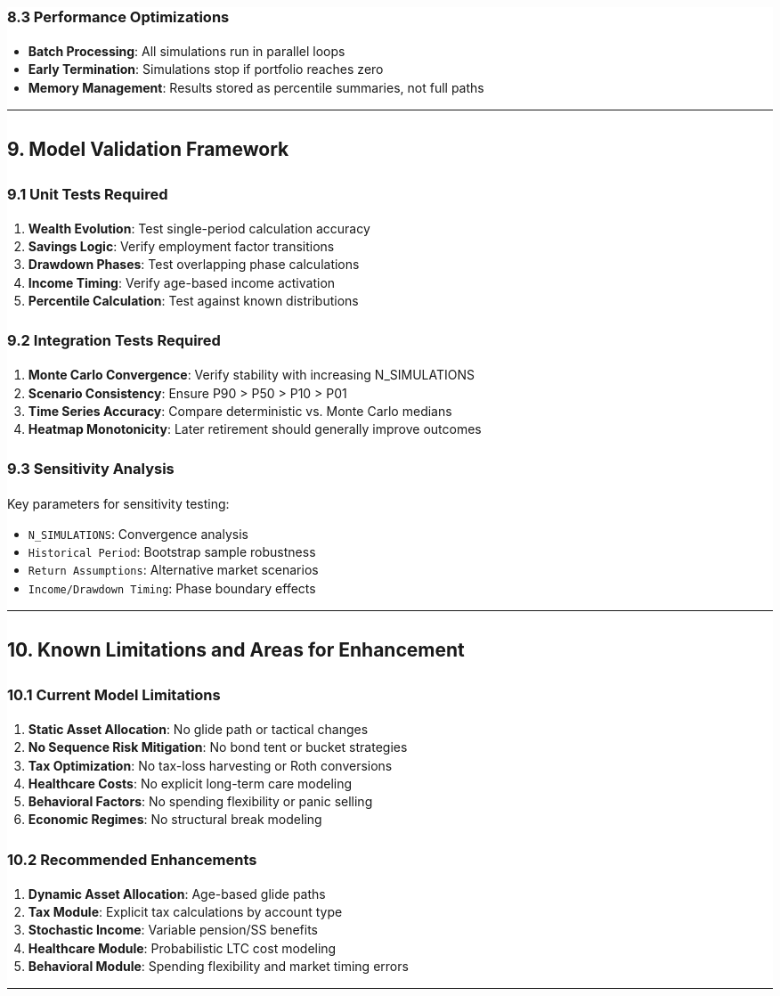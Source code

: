 ### 8.3 Performance Optimizations

- **Batch Processing**: All simulations run in parallel loops
- **Early Termination**: Simulations stop if portfolio reaches zero
- **Memory Management**: Results stored as percentile summaries, not full paths

---

## 9. Model Validation Framework

### 9.1 Unit Tests Required

1. **Wealth Evolution**: Test single-period calculation accuracy
2. **Savings Logic**: Verify employment factor transitions
3. **Drawdown Phases**: Test overlapping phase calculations
4. **Income Timing**: Verify age-based income activation
5. **Percentile Calculation**: Test against known distributions

### 9.2 Integration Tests Required

1. **Monte Carlo Convergence**: Verify stability with increasing N_SIMULATIONS
2. **Scenario Consistency**: Ensure P90 > P50 > P10 > P01
3. **Time Series Accuracy**: Compare deterministic vs. Monte Carlo medians
4. **Heatmap Monotonicity**: Later retirement should generally improve outcomes

### 9.3 Sensitivity Analysis

Key parameters for sensitivity testing:
- `N_SIMULATIONS`: Convergence analysis
- `Historical Period`: Bootstrap sample robustness  
- `Return Assumptions`: Alternative market scenarios
- `Income/Drawdown Timing`: Phase boundary effects

---

## 10. Known Limitations and Areas for Enhancement

### 10.1 Current Model Limitations

1. **Static Asset Allocation**: No glide path or tactical changes
2. **No Sequence Risk Mitigation**: No bond tent or bucket strategies
3. **Tax Optimization**: No tax-loss harvesting or Roth conversions
4. **Healthcare Costs**: No explicit long-term care modeling
5. **Behavioral Factors**: No spending flexibility or panic selling
6. **Economic Regimes**: No structural break modeling

### 10.2 Recommended Enhancements

1. **Dynamic Asset Allocation**: Age-based glide paths
2. **Tax Module**: Explicit tax calculations by account type
3. **Stochastic Income**: Variable pension/SS benefits
4. **Healthcare Module**: Probabilistic LTC cost modeling
5. **Behavioral Module**: Spending flexibility and market timing errors

---
